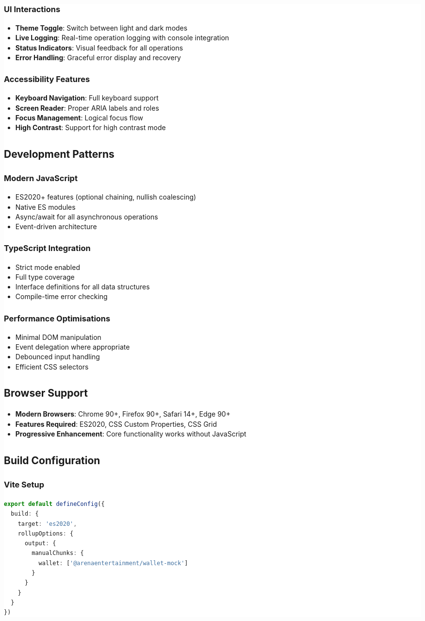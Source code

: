 ### UI Interactions
- **Theme Toggle**: Switch between light and dark modes
- **Live Logging**: Real-time operation logging with console integration
- **Status Indicators**: Visual feedback for all operations
- **Error Handling**: Graceful error display and recovery

### Accessibility Features
- **Keyboard Navigation**: Full keyboard support
- **Screen Reader**: Proper ARIA labels and roles
- **Focus Management**: Logical focus flow
- **High Contrast**: Support for high contrast mode

## Development Patterns

### Modern JavaScript
- ES2020+ features (optional chaining, nullish coalescing)
- Native ES modules
- Async/await for all asynchronous operations
- Event-driven architecture

### TypeScript Integration
- Strict mode enabled
- Full type coverage
- Interface definitions for all data structures
- Compile-time error checking

### Performance Optimisations
- Minimal DOM manipulation
- Event delegation where appropriate
- Debounced input handling
- Efficient CSS selectors

## Browser Support

- **Modern Browsers**: Chrome 90+, Firefox 90+, Safari 14+, Edge 90+
- **Features Required**: ES2020, CSS Custom Properties, CSS Grid
- **Progressive Enhancement**: Core functionality works without JavaScript

## Build Configuration

### Vite Setup
```typescript
export default defineConfig({
  build: {
    target: 'es2020',
    rollupOptions: {
      output: {
        manualChunks: {
          wallet: ['@arenaentertainment/wallet-mock']
        }
      }
    }
  }
})
```
